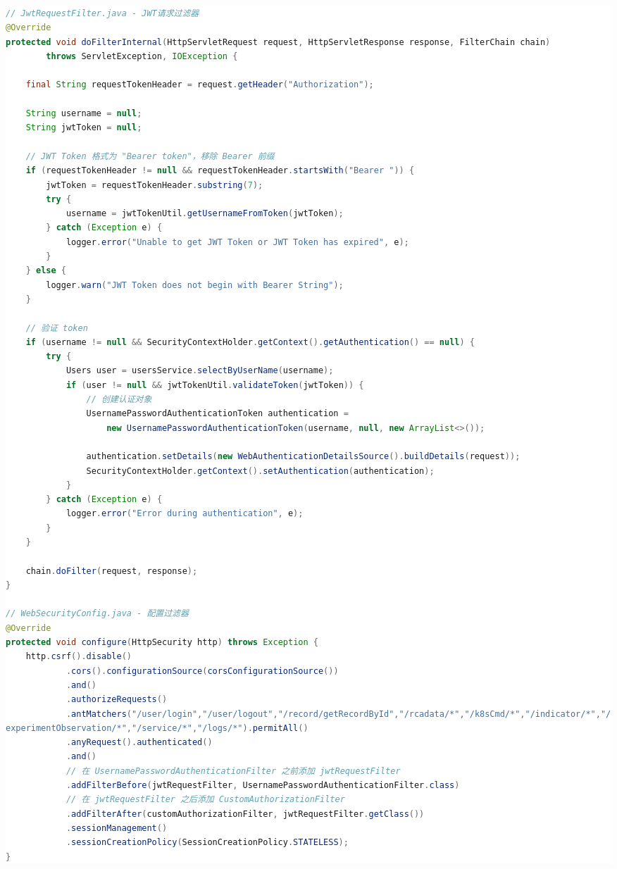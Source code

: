 ```java
// JwtRequestFilter.java - JWT请求过滤器
@Override
protected void doFilterInternal(HttpServletRequest request, HttpServletResponse response, FilterChain chain)
        throws ServletException, IOException {

    final String requestTokenHeader = request.getHeader("Authorization");

    String username = null;
    String jwtToken = null;

    // JWT Token 格式为 "Bearer token"，移除 Bearer 前缀
    if (requestTokenHeader != null && requestTokenHeader.startsWith("Bearer ")) {
        jwtToken = requestTokenHeader.substring(7);
        try {
            username = jwtTokenUtil.getUsernameFromToken(jwtToken);
        } catch (Exception e) {
            logger.error("Unable to get JWT Token or JWT Token has expired", e);
        }
    } else {
        logger.warn("JWT Token does not begin with Bearer String");
    }

    // 验证 token
    if (username != null && SecurityContextHolder.getContext().getAuthentication() == null) {
        try {
            Users user = usersService.selectByUserName(username);
            if (user != null && jwtTokenUtil.validateToken(jwtToken)) {
                // 创建认证对象
                UsernamePasswordAuthenticationToken authentication = 
                    new UsernamePasswordAuthenticationToken(username, null, new ArrayList<>());
                
                authentication.setDetails(new WebAuthenticationDetailsSource().buildDetails(request));
                SecurityContextHolder.getContext().setAuthentication(authentication);
            }
        } catch (Exception e) {
            logger.error("Error during authentication", e);
        }
    }
    
    chain.doFilter(request, response);
}

// WebSecurityConfig.java - 配置过滤器
@Override
protected void configure(HttpSecurity http) throws Exception {
    http.csrf().disable()
            .cors().configurationSource(corsConfigurationSource())
            .and()
            .authorizeRequests()
            .antMatchers("/user/login","/user/logout","/record/getRecordById","/rcadata/*","/k8sCmd/*","/indicator/*","/experimentObservation/*","/service/*","/logs/*").permitAll()
            .anyRequest().authenticated()
            .and()
            // 在 UsernamePasswordAuthenticationFilter 之前添加 jwtRequestFilter
            .addFilterBefore(jwtRequestFilter, UsernamePasswordAuthenticationFilter.class)
            // 在 jwtRequestFilter 之后添加 CustomAuthorizationFilter
            .addFilterAfter(customAuthorizationFilter, jwtRequestFilter.getClass())
            .sessionManagement()
            .sessionCreationPolicy(SessionCreationPolicy.STATELESS);
}
```